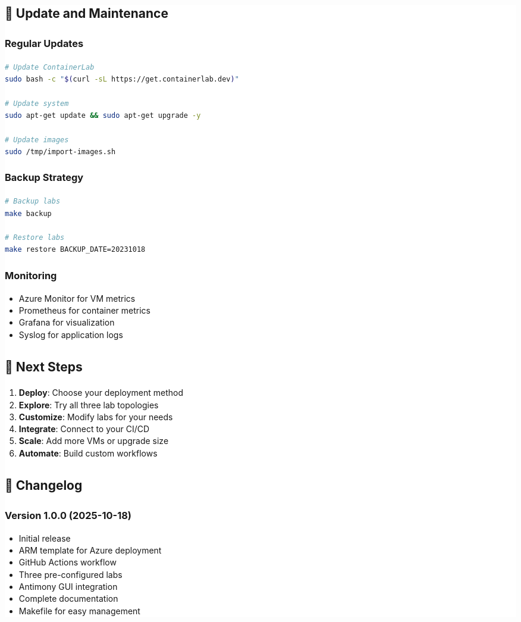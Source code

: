 ## 🔄 Update and Maintenance

### Regular Updates
```bash
# Update ContainerLab
sudo bash -c "$(curl -sL https://get.containerlab.dev)"

# Update system
sudo apt-get update && sudo apt-get upgrade -y

# Update images
sudo /tmp/import-images.sh
```

### Backup Strategy
```bash
# Backup labs
make backup

# Restore labs
make restore BACKUP_DATE=20231018
```

### Monitoring
- Azure Monitor for VM metrics
- Prometheus for container metrics
- Grafana for visualization
- Syslog for application logs

## 🚀 Next Steps

1. **Deploy**: Choose your deployment method
2. **Explore**: Try all three lab topologies
3. **Customize**: Modify labs for your needs
4. **Integrate**: Connect to your CI/CD
5. **Scale**: Add more VMs or upgrade size
6. **Automate**: Build custom workflows

## 📝 Changelog

### Version 1.0.0 (2025-10-18)
- Initial release
- ARM template for Azure deployment
- GitHub Actions workflow
- Three pre-configured labs
- Antimony GUI integration
- Complete documentation
- Makefile for easy management
